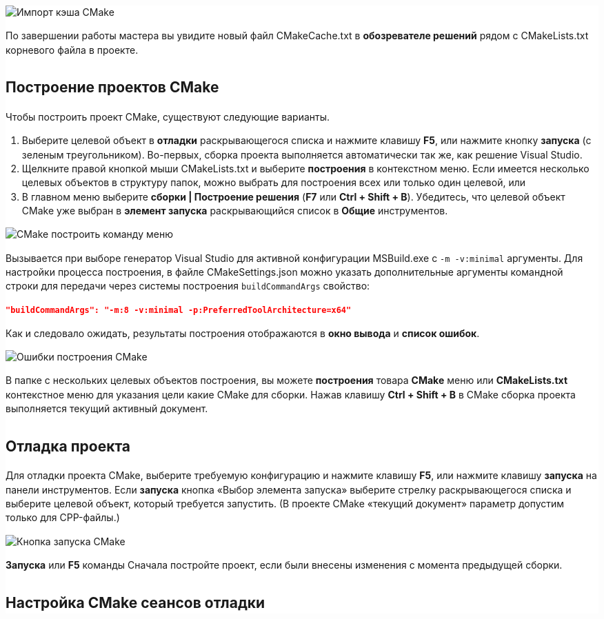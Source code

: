    ![Импорт кэша CMake](media/cmake-import-wizard.png "открыть мастер импорта кэша CMake") 

   По завершении работы мастера вы увидите новый файл CMakeCache.txt в **обозревателе решений** рядом с CMakeLists.txt корневого файла в проекте.


## <a name="building-cmake-projects"></a>Построение проектов CMake

Чтобы построить проект CMake, существуют следующие варианты.

1. Выберите целевой объект в **отладки** раскрывающегося списка и нажмите клавишу **F5**, или нажмите кнопку **запуска** (с зеленым треугольником). Во-первых, сборка проекта выполняется автоматически так же, как решение Visual Studio.
1. Щелкните правой кнопкой мыши CMakeLists.txt и выберите **построения** в контекстном меню. Если имеется несколько целевых объектов в структуру папок, можно выбрать для построения всех или только один целевой, или
1. В главном меню выберите **сборки | Построение решения** (**F7** или **Ctrl + Shift + B**). Убедитесь, что целевой объект CMake уже выбран в **элемент запуска** раскрывающийся список в **Общие** инструментов.

![CMake построить команду меню](media/cmake-build-menu.png "Cmake построения команды меню") 

Вызывается при выборе генератор Visual Studio для активной конфигурации MSBuild.exe с `-m -v:minimal` аргументы. Для настройки процесса построения, в файле CMakeSettings.json можно указать дополнительные аргументы командной строки для передачи через системы построения `buildCommandArgs` свойство:

```json
"buildCommandArgs": "-m:8 -v:minimal -p:PreferredToolArchitecture=x64"
```

Как и следовало ожидать, результаты построения отображаются в **окно вывода** и **список ошибок**.
 
![Ошибки построения CMake](media/cmake-build-errors.png "CMake ошибки построения")

В папке с нескольких целевых объектов построения, вы можете **построения** товара **CMake** меню или **CMakeLists.txt** контекстное меню для указания цели какие CMake для сборки. Нажав клавишу **Ctrl + Shift + B** в CMake сборка проекта выполняется текущий активный документ.

## <a name="debug-the-project"></a>Отладка проекта

Для отладки проекта CMake, выберите требуемую конфигурацию и нажмите клавишу **F5**, или нажмите клавишу **запуска** на панели инструментов. Если **запуска** кнопка «Выбор элемента запуска» выберите стрелку раскрывающегося списка и выберите целевой объект, который требуется запустить. (В проекте CMake «текущий документ» параметр допустим только для CPP-файлы.) 

![Кнопка запуска CMake](media/cmake-run-button.png "кнопку запуска Cmake")


**Запуска** или **F5** команды Сначала постройте проект, если были внесены изменения с момента предыдущей сборки.

## <a name="configure-cmake-debugging-sessions"></a>Настройка CMake сеансов отладки
